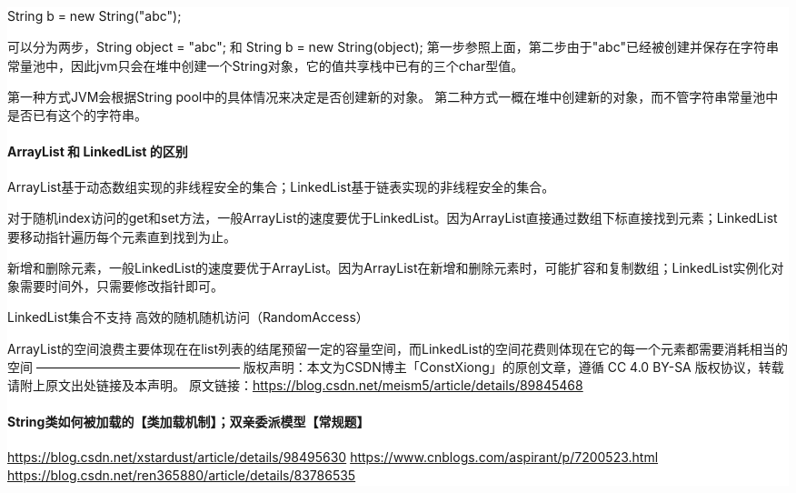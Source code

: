 String b = new String("abc");


可以分为两步，String object = "abc"; 和 String b = new String(object);
第一步参照上面，第二步由于"abc"已经被创建并保存在字符串常量池中，因此jvm只会在堆中创建一个String对象，它的值共享栈中已有的三个char型值。

第一种方式JVM会根据String pool中的具体情况来决定是否创建新的对象。
第二种方式一概在堆中创建新的对象，而不管字符串常量池中是否已有这个的字符串。

#### ArrayList 和 LinkedList 的区别
ArrayList基于动态数组实现的非线程安全的集合；LinkedList基于链表实现的非线程安全的集合。

对于随机index访问的get和set方法，一般ArrayList的速度要优于LinkedList。因为ArrayList直接通过数组下标直接找到元素；LinkedList要移动指针遍历每个元素直到找到为止。

新增和删除元素，一般LinkedList的速度要优于ArrayList。因为ArrayList在新增和删除元素时，可能扩容和复制数组；LinkedList实例化对象需要时间外，只需要修改指针即可。

LinkedList集合不支持 高效的随机随机访问（RandomAccess）

ArrayList的空间浪费主要体现在在list列表的结尾预留一定的容量空间，而LinkedList的空间花费则体现在它的每一个元素都需要消耗相当的空间
————————————————
版权声明：本文为CSDN博主「ConstXiong」的原创文章，遵循 CC 4.0 BY-SA 版权协议，转载请附上原文出处链接及本声明。
原文链接：https://blog.csdn.net/meism5/article/details/89845468

#### String类如何被加载的【类加载机制】；双亲委派模型【常规题】
https://blog.csdn.net/xstardust/article/details/98495630
https://www.cnblogs.com/aspirant/p/7200523.html
https://blog.csdn.net/ren365880/article/details/83786535